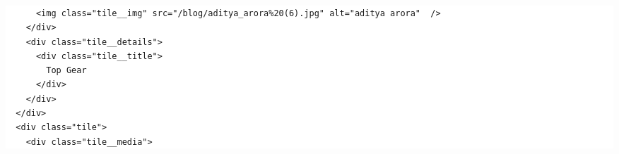           <img class="tile__img" src="/blog/aditya_arora%20(6).jpg" alt="aditya arora"  />
        </div>
        <div class="tile__details">
          <div class="tile__title">
            Top Gear
          </div>
        </div>
      </div>
      <div class="tile">
        <div class="tile__media">